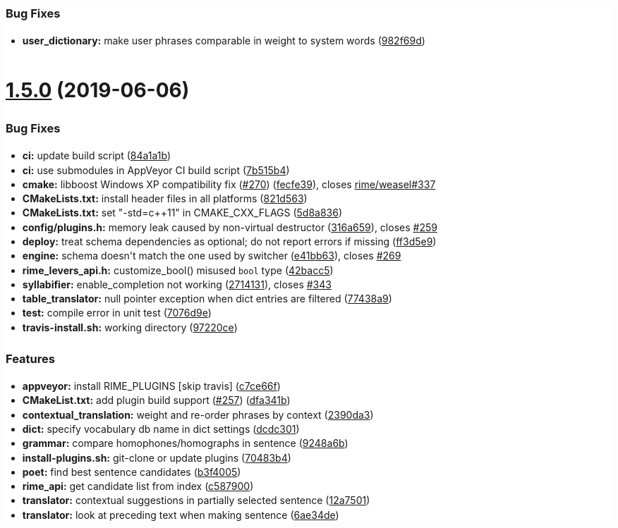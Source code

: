 
### Bug Fixes

* **user_dictionary:** make user phrases comparable in weight to system words ([982f69d](https://github.com/rime/librime/commit/982f69d))



<a name="1.5.0"></a>
# [1.5.0](https://github.com/rime/librime/compare/1.4.0...1.5.0) (2019-06-06)


### Bug Fixes

* **ci:** update build script ([84a1a1b](https://github.com/rime/librime/commit/84a1a1b))
* **ci:** use submodules in AppVeyor CI build script ([7b515b4](https://github.com/rime/librime/commit/7b515b4))
* **cmake:** libboost Windows XP compatibility fix ([#270](https://github.com/rime/librime/issues/270)) ([fecfe39](https://github.com/rime/librime/commit/fecfe39)), closes [rime/weasel#337](https://github.com/rime/weasel/issues/337)
* **CMakeLists.txt:** install header files in all platforms ([821d563](https://github.com/rime/librime/commit/821d563))
* **CMakeLists.txt:** set "-std=c++11" in CMAKE_CXX_FLAGS ([5d8a836](https://github.com/rime/librime/commit/5d8a836))
* **config/plugins.h:** memory leak caused by non-virtual destructor ([316a659](https://github.com/rime/librime/commit/316a659)), closes [#259](https://github.com/rime/librime/issues/259)
* **deploy:** treat schema dependencies as optional; do not report errors if missing ([ff3d5e9](https://github.com/rime/librime/commit/ff3d5e9))
* **engine:** schema doesn't match the one used by switcher ([e41bb63](https://github.com/rime/librime/commit/e41bb63)), closes [#269](https://github.com/rime/librime/issues/269)
* **rime_levers_api.h:** customize_bool() misused `bool` type ([42bacc5](https://github.com/rime/librime/commit/42bacc5))
* **syllabifier:** enable_completion not working ([2714131](https://github.com/rime/librime/commit/2714131)), closes [#343](https://github.com/rime/librime/issues/343)
* **table_translator:** null pointer exception when dict entries are filtered ([77438a9](https://github.com/rime/librime/commit/77438a9))
* **test:** compile error in unit test ([7076d9e](https://github.com/rime/librime/commit/7076d9e))
* **travis-install.sh:** working directory ([97220ce](https://github.com/rime/librime/commit/97220ce))


### Features

* **appveyor:** install RIME_PLUGINS  [skip travis] ([c7ce66f](https://github.com/rime/librime/commit/c7ce66f))
* **CMakeList.txt:** add plugin build support ([#257](https://github.com/rime/librime/issues/257)) ([dfa341b](https://github.com/rime/librime/commit/dfa341b))
* **contextual_translation:** weight and re-order phrases by context ([2390da3](https://github.com/rime/librime/commit/2390da3))
* **dict:** specify vocabulary db name in dict settings ([dcdc301](https://github.com/rime/librime/commit/dcdc301))
* **grammar:** compare homophones/homographs in sentence ([9248a6b](https://github.com/rime/librime/commit/9248a6b))
* **install-plugins.sh:** git-clone or update plugins ([70483b4](https://github.com/rime/librime/commit/70483b4))
* **poet:** find best sentence candidates ([b3f4005](https://github.com/rime/librime/commit/b3f4005))
* **rime_api:** get candidate list from index ([c587900](https://github.com/rime/librime/commit/c587900))
* **translator:** contextual suggestions in partially selected sentence ([12a7501](https://github.com/rime/librime/commit/12a7501))
* **translator:** look at preceding text when making sentence ([6ae34de](https://github.com/rime/librime/commit/6ae34de))